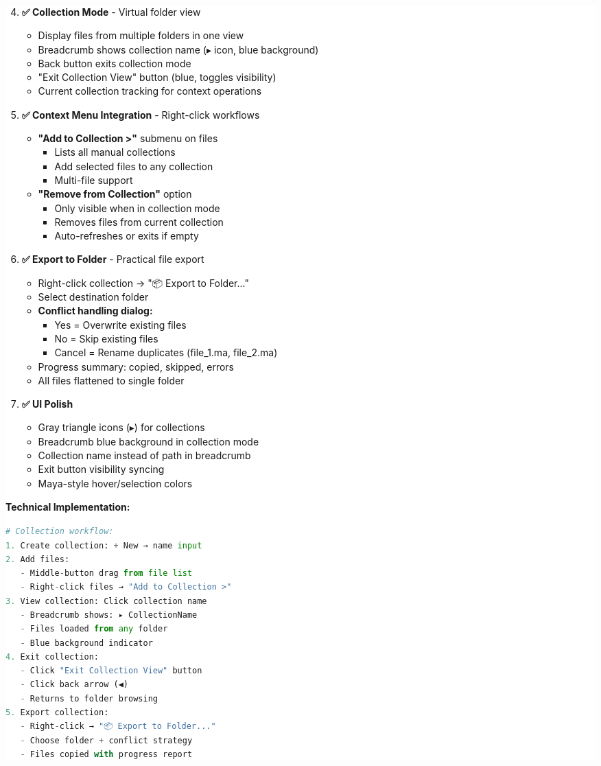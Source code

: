 4. **✅ Collection Mode** - Virtual folder view
   - Display files from multiple folders in one view
   - Breadcrumb shows collection name (▸ icon, blue background)
   - Back button exits collection mode
   - "Exit Collection View" button (blue, toggles visibility)
   - Current collection tracking for context operations

5. **✅ Context Menu Integration** - Right-click workflows
   - **"Add to Collection >"** submenu on files
     - Lists all manual collections
     - Add selected files to any collection
     - Multi-file support
   - **"Remove from Collection"** option
     - Only visible when in collection mode
     - Removes files from current collection
     - Auto-refreshes or exits if empty

6. **✅ Export to Folder** - Practical file export
   - Right-click collection → "📦 Export to Folder..."
   - Select destination folder
   - **Conflict handling dialog:**
     - Yes = Overwrite existing files
     - No = Skip existing files
     - Cancel = Rename duplicates (file_1.ma, file_2.ma)
   - Progress summary: copied, skipped, errors
   - All files flattened to single folder

7. **✅ UI Polish**
   - Gray triangle icons (▸) for collections
   - Breadcrumb blue background in collection mode
   - Collection name instead of path in breadcrumb
   - Exit button visibility syncing
   - Maya-style hover/selection colors

**Technical Implementation:**
```python
# Collection workflow:
1. Create collection: + New → name input
2. Add files: 
   - Middle-button drag from file list
   - Right-click files → "Add to Collection >"
3. View collection: Click collection name
   - Breadcrumb shows: ▸ CollectionName
   - Files loaded from any folder
   - Blue background indicator
4. Exit collection: 
   - Click "Exit Collection View" button
   - Click back arrow (◀)
   - Returns to folder browsing
5. Export collection:
   - Right-click → "📦 Export to Folder..."
   - Choose folder + conflict strategy
   - Files copied with progress report
```
